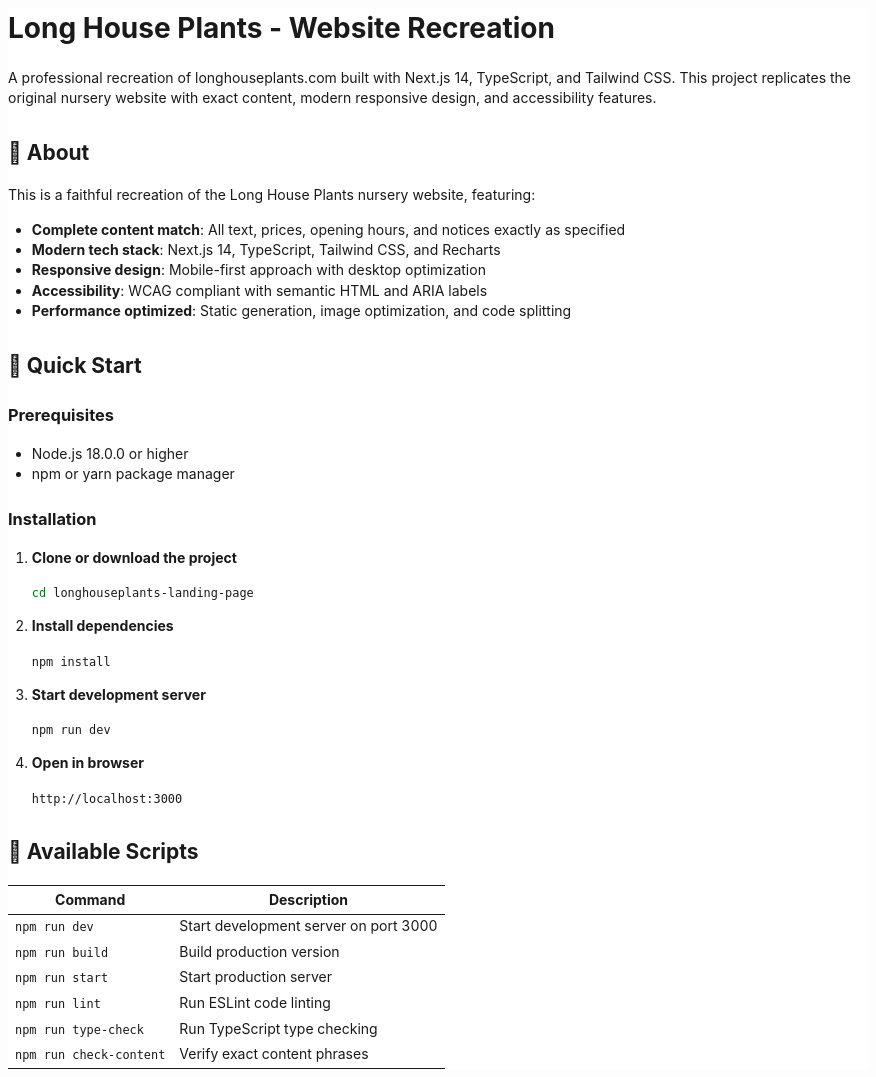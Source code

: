 # Long House Plants - Website Recreation

A professional recreation of longhouseplants.com built with Next.js 14, TypeScript, and Tailwind CSS. This project replicates the original nursery website with exact content, modern responsive design, and accessibility features.

## 🌱 About

This is a faithful recreation of the Long House Plants nursery website, featuring:

- **Complete content match**: All text, prices, opening hours, and notices exactly as specified
- **Modern tech stack**: Next.js 14, TypeScript, Tailwind CSS, and Recharts
- **Responsive design**: Mobile-first approach with desktop optimization  
- **Accessibility**: WCAG compliant with semantic HTML and ARIA labels
- **Performance optimized**: Static generation, image optimization, and code splitting

## 🚀 Quick Start

### Prerequisites

- Node.js 18.0.0 or higher
- npm or yarn package manager

### Installation

1. **Clone or download the project**
   ```bash
   cd longhouseplants-landing-page
   ```

2. **Install dependencies**
   ```bash
   npm install
   ```

3. **Start development server**
   ```bash
   npm run dev
   ```

4. **Open in browser**
   ```
   http://localhost:3000
   ```

## 📜 Available Scripts

| Command | Description |
|---------|-------------|
| `npm run dev` | Start development server on port 3000 |
| `npm run build` | Build production version |
| `npm run start` | Start production server |
| `npm run lint` | Run ESLint code linting |
| `npm run type-check` | Run TypeScript type checking |
| `npm run check-content` | Verify exact content phrases |
